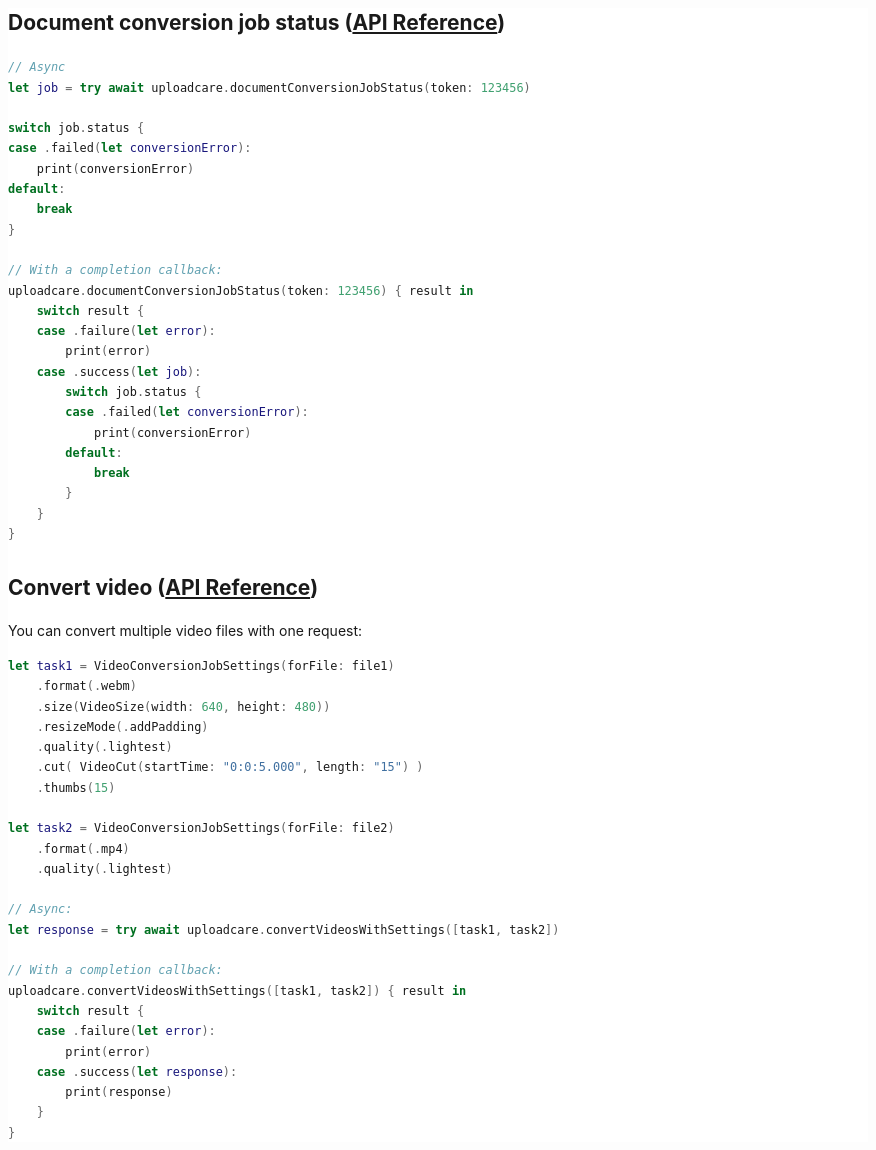 ## Document conversion job status ([API Reference](https://uploadcare.com/api-refs/rest-api/v0.7.0/#operation/documentConvertStatus)) ##

```swift
// Async
let job = try await uploadcare.documentConversionJobStatus(token: 123456)

switch job.status {
case .failed(let conversionError):
	print(conversionError)
default: 
	break
}

// With a completion callback:
uploadcare.documentConversionJobStatus(token: 123456) { result in
    switch result {
    case .failure(let error):
        print(error)
    case .success(let job):
        switch job.status {
        case .failed(let conversionError):
            print(conversionError)
        default: 
            break
        }
    }
}
```

## Convert video ([API Reference](https://uploadcare.com/docs/transformations/video_encoding/#video-encoding)) ##

You can convert multiple video files with one request:

```swift
let task1 = VideoConversionJobSettings(forFile: file1)
    .format(.webm)
    .size(VideoSize(width: 640, height: 480))
    .resizeMode(.addPadding)
    .quality(.lightest)
    .cut( VideoCut(startTime: "0:0:5.000", length: "15") )
    .thumbs(15)
    
let task2 = VideoConversionJobSettings(forFile: file2)
    .format(.mp4)
    .quality(.lightest)
    
// Async:
let response = try await uploadcare.convertVideosWithSettings([task1, task2])

// With a completion callback:
uploadcare.convertVideosWithSettings([task1, task2]) { result in
    switch result {
    case .failure(let error):
        print(error)
    case .success(let response):
        print(response)
    }   
}
```
